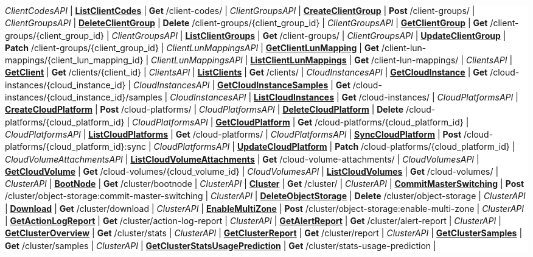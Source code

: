 *ClientCodesAPI* | [**ListClientCodes**](docs/ClientCodesAPI.md#listclientcodes) | **Get** /client-codes/ | 
*ClientGroupsAPI* | [**CreateClientGroup**](docs/ClientGroupsAPI.md#createclientgroup) | **Post** /client-groups/ | 
*ClientGroupsAPI* | [**DeleteClientGroup**](docs/ClientGroupsAPI.md#deleteclientgroup) | **Delete** /client-groups/{client_group_id} | 
*ClientGroupsAPI* | [**GetClientGroup**](docs/ClientGroupsAPI.md#getclientgroup) | **Get** /client-groups/{client_group_id} | 
*ClientGroupsAPI* | [**ListClientGroups**](docs/ClientGroupsAPI.md#listclientgroups) | **Get** /client-groups/ | 
*ClientGroupsAPI* | [**UpdateClientGroup**](docs/ClientGroupsAPI.md#updateclientgroup) | **Patch** /client-groups/{client_group_id} | 
*ClientLunMappingsAPI* | [**GetClientLunMapping**](docs/ClientLunMappingsAPI.md#getclientlunmapping) | **Get** /client-lun-mappings/{client_lun_mapping_id} | 
*ClientLunMappingsAPI* | [**ListClientLunMappings**](docs/ClientLunMappingsAPI.md#listclientlunmappings) | **Get** /client-lun-mappings/ | 
*ClientsAPI* | [**GetClient**](docs/ClientsAPI.md#getclient) | **Get** /clients/{client_id} | 
*ClientsAPI* | [**ListClients**](docs/ClientsAPI.md#listclients) | **Get** /clients/ | 
*CloudInstancesAPI* | [**GetCloudInstance**](docs/CloudInstancesAPI.md#getcloudinstance) | **Get** /cloud-instances/{cloud_instance_id} | 
*CloudInstancesAPI* | [**GetCloudInstanceSamples**](docs/CloudInstancesAPI.md#getcloudinstancesamples) | **Get** /cloud-instances/{cloud_instance_id}/samples | 
*CloudInstancesAPI* | [**ListCloudInstances**](docs/CloudInstancesAPI.md#listcloudinstances) | **Get** /cloud-instances/ | 
*CloudPlatformsAPI* | [**CreateCloudPlatform**](docs/CloudPlatformsAPI.md#createcloudplatform) | **Post** /cloud-platforms/ | 
*CloudPlatformsAPI* | [**DeleteCloudPlatform**](docs/CloudPlatformsAPI.md#deletecloudplatform) | **Delete** /cloud-platforms/{cloud_platform_id} | 
*CloudPlatformsAPI* | [**GetCloudPlatform**](docs/CloudPlatformsAPI.md#getcloudplatform) | **Get** /cloud-platforms/{cloud_platform_id} | 
*CloudPlatformsAPI* | [**ListCloudPlatforms**](docs/CloudPlatformsAPI.md#listcloudplatforms) | **Get** /cloud-platforms/ | 
*CloudPlatformsAPI* | [**SyncCloudPlatform**](docs/CloudPlatformsAPI.md#synccloudplatform) | **Post** /cloud-platforms/{cloud_platform_id}:sync | 
*CloudPlatformsAPI* | [**UpdateCloudPlatform**](docs/CloudPlatformsAPI.md#updatecloudplatform) | **Patch** /cloud-platforms/{cloud_platform_id} | 
*CloudVolumeAttachmentsAPI* | [**ListCloudVolumeAttachments**](docs/CloudVolumeAttachmentsAPI.md#listcloudvolumeattachments) | **Get** /cloud-volume-attachments/ | 
*CloudVolumesAPI* | [**GetCloudVolume**](docs/CloudVolumesAPI.md#getcloudvolume) | **Get** /cloud-volumes/{cloud_volume_id} | 
*CloudVolumesAPI* | [**ListCloudVolumes**](docs/CloudVolumesAPI.md#listcloudvolumes) | **Get** /cloud-volumes/ | 
*ClusterAPI* | [**BootNode**](docs/ClusterAPI.md#bootnode) | **Get** /cluster/bootnode | 
*ClusterAPI* | [**Cluster**](docs/ClusterAPI.md#cluster) | **Get** /cluster/ | 
*ClusterAPI* | [**CommitMasterSwitching**](docs/ClusterAPI.md#commitmasterswitching) | **Post** /cluster/object-storage:commit-master-switching | 
*ClusterAPI* | [**DeleteObjectStorage**](docs/ClusterAPI.md#deleteobjectstorage) | **Delete** /cluster/object-storage | 
*ClusterAPI* | [**Download**](docs/ClusterAPI.md#download) | **Get** /cluster/download | 
*ClusterAPI* | [**EnableMultiZone**](docs/ClusterAPI.md#enablemultizone) | **Post** /cluster/object-storage:enable-multi-zone | 
*ClusterAPI* | [**GetActionLogReport**](docs/ClusterAPI.md#getactionlogreport) | **Get** /cluster/action-log-report | 
*ClusterAPI* | [**GetAlertReport**](docs/ClusterAPI.md#getalertreport) | **Get** /cluster/alert-report | 
*ClusterAPI* | [**GetClusterOverview**](docs/ClusterAPI.md#getclusteroverview) | **Get** /cluster/stats | 
*ClusterAPI* | [**GetClusterReport**](docs/ClusterAPI.md#getclusterreport) | **Get** /cluster/report | 
*ClusterAPI* | [**GetClusterSamples**](docs/ClusterAPI.md#getclustersamples) | **Get** /cluster/samples | 
*ClusterAPI* | [**GetClusterStatsUsagePrediction**](docs/ClusterAPI.md#getclusterstatsusageprediction) | **Get** /cluster/stats-usage-prediction | 